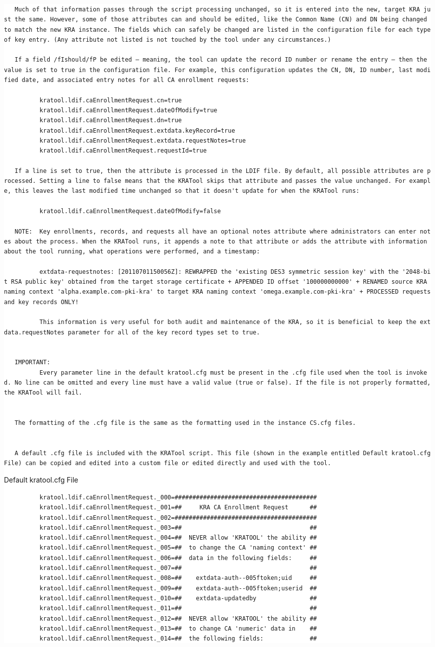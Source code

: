 
       Much of that information passes through the script processing unchanged, so it is entered into the new, target KRA just the same. However, some of those attributes can and should be edited, like the Common Name (CN) and DN being changed to match the new KRA instance. The fields which can safely be changed are listed in the configuration file for each type of key entry. (Any attribute not listed is not touched by the tool under any circumstances.)

       If a field /fIshould/fP be edited — meaning, the tool can update the record ID number or rename the entry — then the value is set to true in the configuration file. For example, this configuration updates the CN, DN, ID number, last modified date, and associated entry notes for all CA enrollment requests:

              kratool.ldif.caEnrollmentRequest.cn=true
              kratool.ldif.caEnrollmentRequest.dateOfModify=true
              kratool.ldif.caEnrollmentRequest.dn=true
              kratool.ldif.caEnrollmentRequest.extdata.keyRecord=true
              kratool.ldif.caEnrollmentRequest.extdata.requestNotes=true
              kratool.ldif.caEnrollmentRequest.requestId=true

       If a line is set to true, then the attribute is processed in the LDIF file. By default, all possible attributes are processed. Setting a line to false means that the KRATool skips that attribute and passes the value unchanged. For example, this leaves the last modified time unchanged so that it doesn't update for when the KRATool runs:

              kratool.ldif.caEnrollmentRequest.dateOfModify=false

       NOTE:  Key enrollments, records, and requests all have an optional notes attribute where administrators can enter notes about the process. When the KRATool runs, it appends a note to that attribute or adds the attribute with information about the tool running, what operations were performed, and a timestamp:

              extdata-requestnotes: [20110701150056Z]: REWRAPPED the 'existing DES3 symmetric session key' with the '2048-bit RSA public key' obtained from the target storage certificate + APPENDED ID offset '100000000000' + RENAMED source KRA naming context 'alpha.example.com-pki-kra' to target KRA naming context 'omega.example.com-pki-kra' + PROCESSED requests and key records ONLY!

              This information is very useful for both audit and maintenance of the KRA, so it is beneficial to keep the extdata.requestNotes parameter for all of the key record types set to true.


       IMPORTANT:
              Every parameter line in the default kratool.cfg must be present in the .cfg file used when the tool is invoked. No line can be omitted and every line must have a valid value (true or false). If the file is not properly formatted, the KRATool will fail.


       The formatting of the .cfg file is the same as the formatting used in the instance CS.cfg files.


       A default .cfg file is included with the KRATool script. This file (shown in the example entitled Default kratool.cfg File) can be copied and edited into a custom file or edited directly and used with the tool.


   Default kratool.cfg File


              kratool.ldif.caEnrollmentRequest._000=########################################
              kratool.ldif.caEnrollmentRequest._001=##     KRA CA Enrollment Request      ##
              kratool.ldif.caEnrollmentRequest._002=########################################
              kratool.ldif.caEnrollmentRequest._003=##                                    ##
              kratool.ldif.caEnrollmentRequest._004=##  NEVER allow 'KRATOOL' the ability ##
              kratool.ldif.caEnrollmentRequest._005=##  to change the CA 'naming context' ##
              kratool.ldif.caEnrollmentRequest._006=##  data in the following fields:     ##
              kratool.ldif.caEnrollmentRequest._007=##                                    ##
              kratool.ldif.caEnrollmentRequest._008=##    extdata-auth--005ftoken;uid     ##
              kratool.ldif.caEnrollmentRequest._009=##    extdata-auth--005ftoken;userid  ##
              kratool.ldif.caEnrollmentRequest._010=##    extdata-updatedby               ##
              kratool.ldif.caEnrollmentRequest._011=##                                    ##
              kratool.ldif.caEnrollmentRequest._012=##  NEVER allow 'KRATOOL' the ability ##
              kratool.ldif.caEnrollmentRequest._013=##  to change CA 'numeric' data in    ##
              kratool.ldif.caEnrollmentRequest._014=##  the following fields:             ##